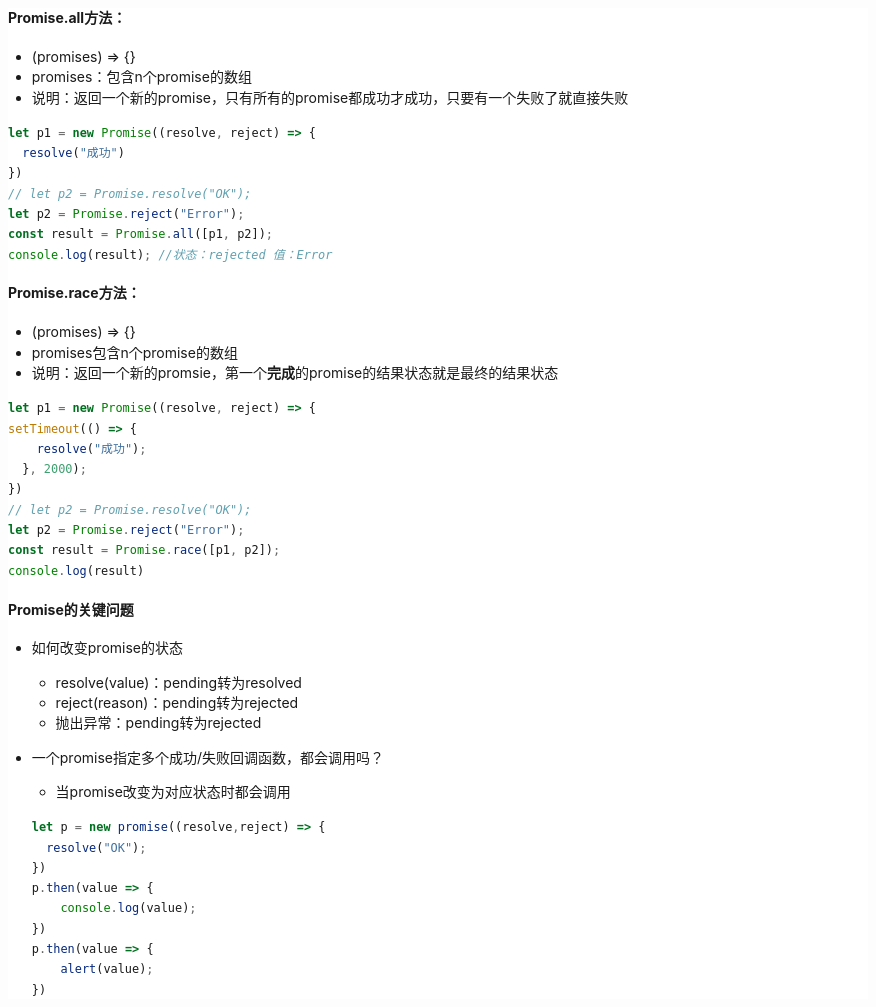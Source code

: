 #### Promise.all方法：

+ (promises) => {}
+ promises：包含n个promise的数组
+ 说明：返回一个新的promise，只有所有的promise都成功才成功，只要有一个失败了就直接失败

```javascript
let p1 = new Promise((resolve, reject) => {
  resolve("成功")
})
// let p2 = Promise.resolve("OK");
let p2 = Promise.reject("Error");
const result = Promise.all([p1, p2]);
console.log(result); //状态：rejected 值：Error
```

#### Promise.race方法：

+ (promises) => {}
+ promises包含n个promise的数组
+ 说明：返回一个新的promsie，第一个**完成**的promise的结果状态就是最终的结果状态

```javascript
let p1 = new Promise((resolve, reject) => {
setTimeout(() => {
    resolve("成功");
  }, 2000);
})
// let p2 = Promise.resolve("OK");
let p2 = Promise.reject("Error");
const result = Promise.race([p1, p2]);
console.log(result)
```

#### Promise的关键问题

+ 如何改变promise的状态

  + resolve(value)：pending转为resolved
  + reject(reason)：pending转为rejected
  + 抛出异常：pending转为rejected

+ 一个promise指定多个成功/失败回调函数，都会调用吗？

  + 当promise改变为对应状态时都会调用

  ```javascript
  let p = new promise((resolve,reject) => {
  	resolve("OK");
  })
  p.then(value => {
      console.log(value);
  })
  p.then(value => {
      alert(value);
  })
  ```
